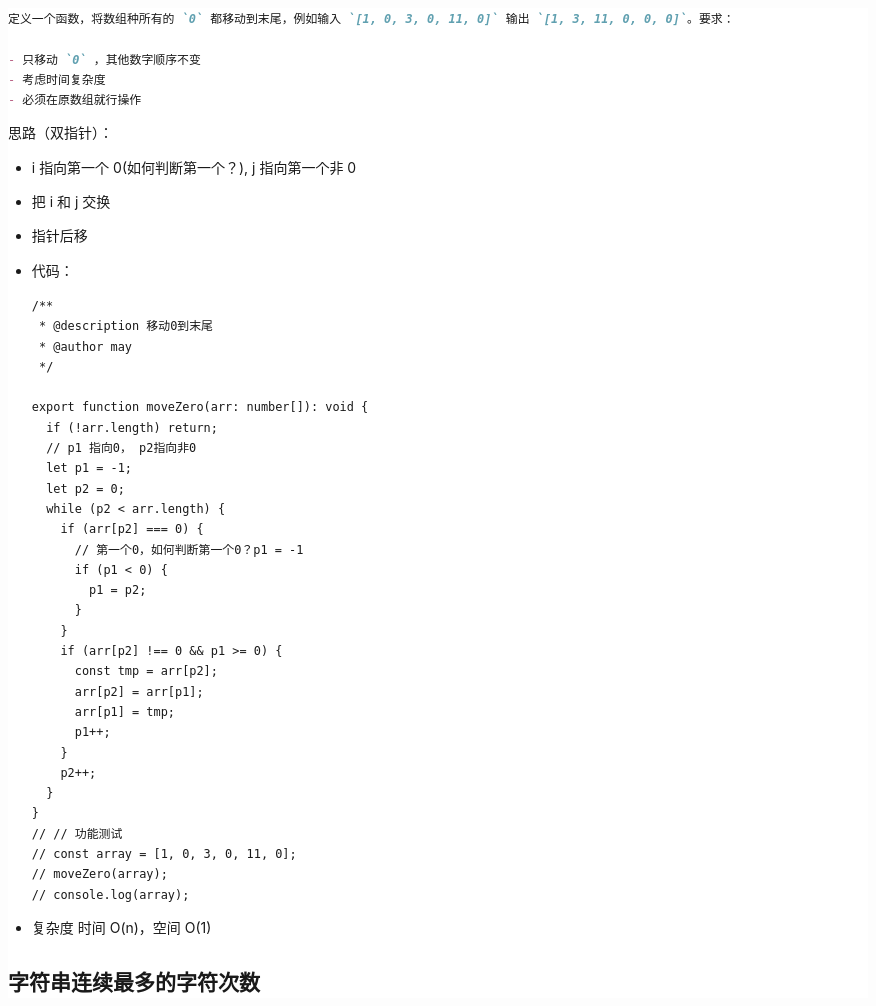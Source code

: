 ```markdown
定义一个函数，将数组种所有的 `0` 都移动到末尾，例如输入 `[1, 0, 3, 0, 11, 0]` 输出 `[1, 3, 11, 0, 0, 0]`。要求：

- 只移动 `0` ，其他数字顺序不变
- 考虑时间复杂度
- 必须在原数组就行操作
```

思路（双指针）：

- i 指向第一个 0(如何判断第一个？), j 指向第一个非 0
- 把 i 和 j 交换
- 指针后移
- 代码：

  ```tsx
  /**
   * @description 移动0到末尾
   * @author may
   */

  export function moveZero(arr: number[]): void {
    if (!arr.length) return;
    // p1 指向0， p2指向非0
    let p1 = -1;
    let p2 = 0;
    while (p2 < arr.length) {
      if (arr[p2] === 0) {
        // 第一个0，如何判断第一个0？p1 = -1
        if (p1 < 0) {
          p1 = p2;
        }
      }
      if (arr[p2] !== 0 && p1 >= 0) {
        const tmp = arr[p2];
        arr[p2] = arr[p1];
        arr[p1] = tmp;
        p1++;
      }
      p2++;
    }
  }
  // // 功能测试
  // const array = [1, 0, 3, 0, 11, 0];
  // moveZero(array);
  // console.log(array);
  ```

- 复杂度
  时间 O(n)，空间 O(1)

## 字符串连续最多的字符次数
